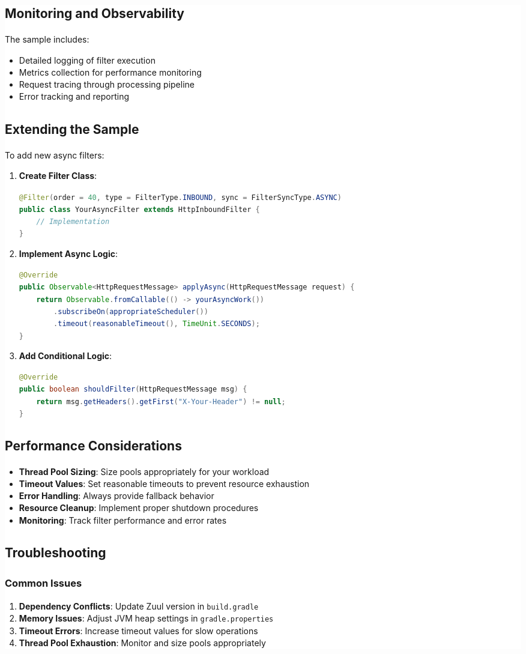## Monitoring and Observability

The sample includes:
- Detailed logging of filter execution
- Metrics collection for performance monitoring
- Request tracing through processing pipeline
- Error tracking and reporting

## Extending the Sample

To add new async filters:

1. **Create Filter Class**:
   ```java
   @Filter(order = 40, type = FilterType.INBOUND, sync = FilterSyncType.ASYNC)
   public class YourAsyncFilter extends HttpInboundFilter {
       // Implementation
   }
   ```

2. **Implement Async Logic**:
   ```java
   @Override
   public Observable<HttpRequestMessage> applyAsync(HttpRequestMessage request) {
       return Observable.fromCallable(() -> yourAsyncWork())
           .subscribeOn(appropriateScheduler())
           .timeout(reasonableTimeout(), TimeUnit.SECONDS);
   }
   ```

3. **Add Conditional Logic**:
   ```java
   @Override
   public boolean shouldFilter(HttpRequestMessage msg) {
       return msg.getHeaders().getFirst("X-Your-Header") != null;
   }
   ```

## Performance Considerations

- **Thread Pool Sizing**: Size pools appropriately for your workload
- **Timeout Values**: Set reasonable timeouts to prevent resource exhaustion
- **Error Handling**: Always provide fallback behavior
- **Resource Cleanup**: Implement proper shutdown procedures
- **Monitoring**: Track filter performance and error rates

## Troubleshooting

### Common Issues

1. **Dependency Conflicts**: Update Zuul version in `build.gradle`
2. **Memory Issues**: Adjust JVM heap settings in `gradle.properties`
3. **Timeout Errors**: Increase timeout values for slow operations
4. **Thread Pool Exhaustion**: Monitor and size pools appropriately
